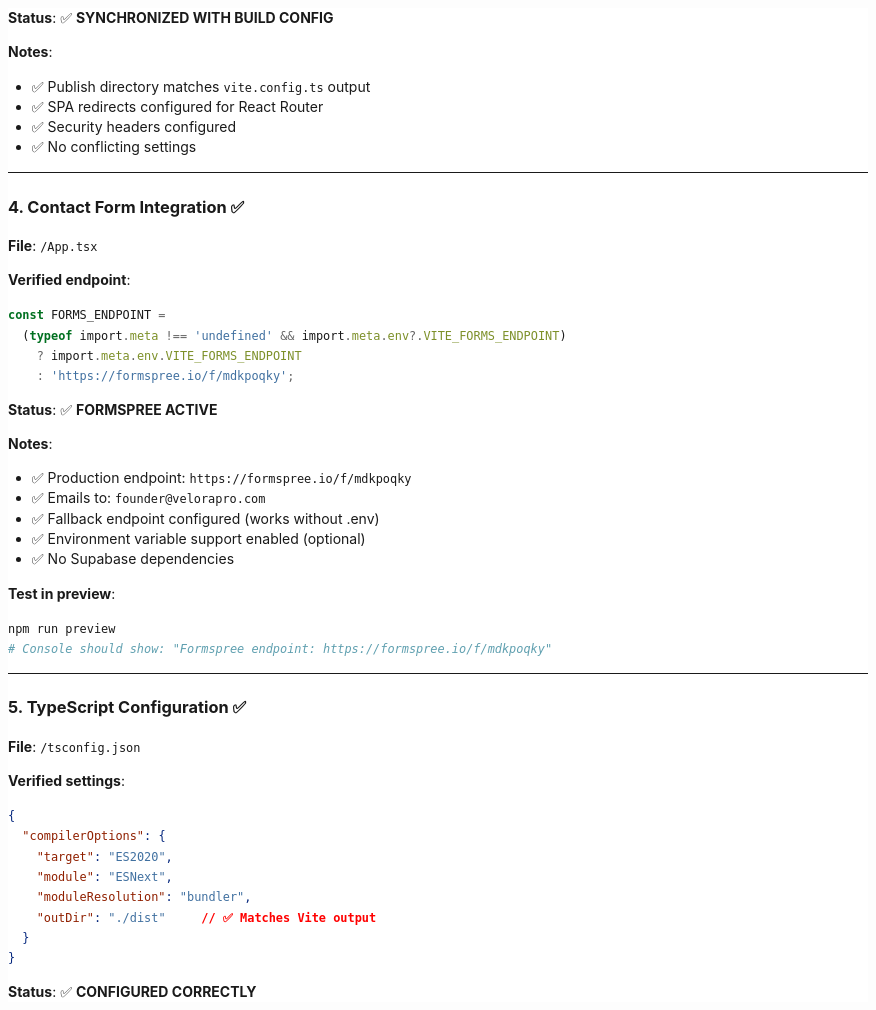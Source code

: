 **Status**: ✅ **SYNCHRONIZED WITH BUILD CONFIG**

**Notes**:
- ✅ Publish directory matches `vite.config.ts` output
- ✅ SPA redirects configured for React Router
- ✅ Security headers configured
- ✅ No conflicting settings

---

### 4. Contact Form Integration ✅

**File**: `/App.tsx`

**Verified endpoint**:
```typescript
const FORMS_ENDPOINT = 
  (typeof import.meta !== 'undefined' && import.meta.env?.VITE_FORMS_ENDPOINT) 
    ? import.meta.env.VITE_FORMS_ENDPOINT 
    : 'https://formspree.io/f/mdkpoqky';
```

**Status**: ✅ **FORMSPREE ACTIVE**

**Notes**:
- ✅ Production endpoint: `https://formspree.io/f/mdkpoqky`
- ✅ Emails to: `founder@velorapro.com`
- ✅ Fallback endpoint configured (works without .env)
- ✅ Environment variable support enabled (optional)
- ✅ No Supabase dependencies

**Test in preview**:
```bash
npm run preview
# Console should show: "Formspree endpoint: https://formspree.io/f/mdkpoqky"
```

---

### 5. TypeScript Configuration ✅

**File**: `/tsconfig.json`

**Verified settings**:
```json
{
  "compilerOptions": {
    "target": "ES2020",
    "module": "ESNext",
    "moduleResolution": "bundler",
    "outDir": "./dist"     // ✅ Matches Vite output
  }
}
```

**Status**: ✅ **CONFIGURED CORRECTLY**
